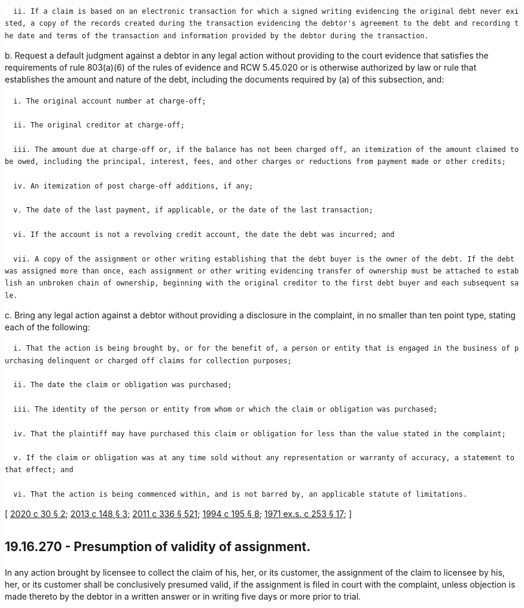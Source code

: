       ii. If a claim is based on an electronic transaction for which a signed writing evidencing the original debt never existed, a copy of the records created during the transaction evidencing the debtor's agreement to the debt and recording the date and terms of the transaction and information provided by the debtor during the transaction.

   b. Request a default judgment against a debtor in any legal action without providing to the court evidence that satisfies the requirements of rule 803(a)(6) of the rules of evidence and RCW 5.45.020 or is otherwise authorized by law or rule that establishes the amount and nature of the debt, including the documents required by (a) of this subsection, and:

      i. The original account number at charge-off;

      ii. The original creditor at charge-off;

      iii. The amount due at charge-off or, if the balance has not been charged off, an itemization of the amount claimed to be owed, including the principal, interest, fees, and other charges or reductions from payment made or other credits;

      iv. An itemization of post charge-off additions, if any;

      v. The date of the last payment, if applicable, or the date of the last transaction;

      vi. If the account is not a revolving credit account, the date the debt was incurred; and

      vii. A copy of the assignment or other writing establishing that the debt buyer is the owner of the debt. If the debt was assigned more than once, each assignment or other writing evidencing transfer of ownership must be attached to establish an unbroken chain of ownership, beginning with the original creditor to the first debt buyer and each subsequent sale.

   c. Bring any legal action against a debtor without providing a disclosure in the complaint, in no smaller than ten point type, stating each of the following:

      i. That the action is being brought by, or for the benefit of, a person or entity that is engaged in the business of purchasing delinquent or charged off claims for collection purposes;

      ii. The date the claim or obligation was purchased;

      iii. The identity of the person or entity from whom or which the claim or obligation was purchased;

      iv. That the plaintiff may have purchased this claim or obligation for less than the value stated in the complaint;

      v. If the claim or obligation was at any time sold without any representation or warranty of accuracy, a statement to that effect; and

      vi. That the action is being commenced within, and is not barred by, an applicable statute of limitations.

\[ [2020 c 30 § 2](https://lawfilesext.leg.wa.gov/biennium/2019-20/Pdf/Bills/Session%20Laws/House/2476-S.SL.pdf?cite=2020%20c%2030%20§%202); [2013 c 148 § 3](https://lawfilesext.leg.wa.gov/biennium/2013-14/Pdf/Bills/Session%20Laws/House/1822-S.SL.pdf?cite=2013%20c%20148%20§%203); [2011 c 336 § 521](https://lawfilesext.leg.wa.gov/biennium/2011-12/Pdf/Bills/Session%20Laws/Senate/5045.SL.pdf?cite=2011%20c%20336%20§%20521); [1994 c 195 § 8](https://lawfilesext.leg.wa.gov/biennium/1993-94/Pdf/Bills/Session%20Laws/Senate/6093-S.SL.pdf?cite=1994%20c%20195%20§%208); [1971 ex.s. c 253 § 17](https://leg.wa.gov/CodeReviser/documents/sessionlaw/1971ex1c253.pdf?cite=1971%20ex.s.%20c%20253%20§%2017); \]

## 19.16.270 - Presumption of validity of assignment.
In any action brought by licensee to collect the claim of his, her, or its customer, the assignment of the claim to licensee by his, her, or its customer shall be conclusively presumed valid, if the assignment is filed in court with the complaint, unless objection is made thereto by the debtor in a written answer or in writing five days or more prior to trial.
